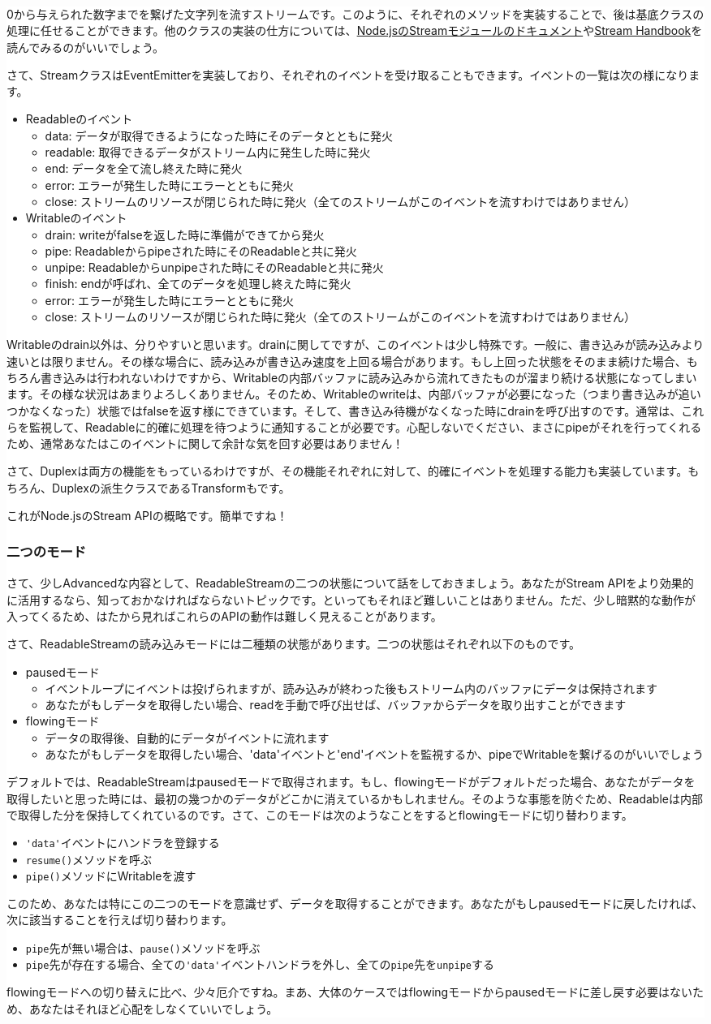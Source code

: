 0から与えられた数字までを繋げた文字列を流すストリームです。このように、それぞれのメソッドを実装することで、後は基底クラスの処理に任せることができます。他のクラスの実装の仕方については、[Node.jsのStreamモジュールのドキュメント](https://nodejs.org/api/stream.html)や[Stream Handbook](https://github.com/substack/stream-handbook/blob/master/readme.markdown)を読んでみるのがいいでしょう。

さて、StreamクラスはEventEmitterを実装しており、それぞれのイベントを受け取ることもできます。イベントの一覧は次の様になります。

* Readableのイベント
  * data: データが取得できるようになった時にそのデータとともに発火
  * readable: 取得できるデータがストリーム内に発生した時に発火
  * end: データを全て流し終えた時に発火
  * error: エラーが発生した時にエラーとともに発火
  * close: ストリームのリソースが閉じられた時に発火（全てのストリームがこのイベントを流すわけではありません）
* Writableのイベント
  * drain: writeがfalseを返した時に準備ができてから発火
  * pipe: Readableからpipeされた時にそのReadableと共に発火
  * unpipe: Readableからunpipeされた時にそのReadableと共に発火
  * finish: endが呼ばれ、全てのデータを処理し終えた時に発火
  * error: エラーが発生した時にエラーとともに発火
  * close: ストリームのリソースが閉じられた時に発火（全てのストリームがこのイベントを流すわけではありません）

Writableのdrain以外は、分りやすいと思います。drainに関してですが、このイベントは少し特殊です。一般に、書き込みが読み込みより速いとは限りません。その様な場合に、読み込みが書き込み速度を上回る場合があります。もし上回った状態をそのまま続けた場合、もちろん書き込みは行われないわけですから、Writableの内部バッファに読み込みから流れてきたものが溜まり続ける状態になってしまいます。その様な状況はあまりよろしくありません。そのため、Writableのwriteは、内部バッファが必要になった（つまり書き込みが追いつかなくなった）状態ではfalseを返す様にできています。そして、書き込み待機がなくなった時にdrainを呼び出すのです。通常は、これらを監視して、Readableに的確に処理を待つように通知することが必要です。心配しないでください、まさにpipeがそれを行ってくれるため、通常あなたはこのイベントに関して余計な気を回す必要はありません！

さて、Duplexは両方の機能をもっているわけですが、その機能それぞれに対して、的確にイベントを処理する能力も実装しています。もちろん、Duplexの派生クラスであるTransformもです。

これがNode.jsのStream APIの概略です。簡単ですね！

### 二つのモード

さて、少しAdvancedな内容として、ReadableStreamの二つの状態について話をしておきましょう。あなたがStream APIをより効果的に活用するなら、知っておかなければならないトピックです。といってもそれほど難しいことはありません。ただ、少し暗黙的な動作が入ってくるため、はたから見ればこれらのAPIの動作は難しく見えることがあります。

さて、ReadableStreamの読み込みモードには二種類の状態があります。二つの状態はそれぞれ以下のものです。

* pausedモード
  * イベントループにイベントは投げられますが、読み込みが終わった後もストリーム内のバッファにデータは保持されます
  * あなたがもしデータを取得したい場合、readを手動で呼び出せば、バッファからデータを取り出すことができます
* flowingモード
  * データの取得後、自動的にデータがイベントに流れます
  * あなたがもしデータを取得したい場合、'data'イベントと'end'イベントを監視するか、pipeでWritableを繋げるのがいいでしょう

デフォルトでは、ReadableStreamはpausedモードで取得されます。もし、flowingモードがデフォルトだった場合、あなたがデータを取得したいと思った時には、最初の幾つかのデータがどこかに消えているかもしれません。そのような事態を防ぐため、Readableは内部で取得した分を保持してくれているのです。さて、このモードは次のようなことをするとflowingモードに切り替わります。

* `'data'`イベントにハンドラを登録する
* `resume()`メソッドを呼ぶ
* `pipe()`メソッドにWritableを渡す

このため、あなたは特にこの二つのモードを意識せず、データを取得することができます。あなたがもしpausedモードに戻したければ、次に該当することを行えば切り替わります。

* `pipe`先が無い場合は、`pause()`メソッドを呼ぶ
* `pipe`先が存在する場合、全ての`'data'`イベントハンドラを外し、全ての`pipe`先を`unpipe`する

flowingモードへの切り替えに比べ、少々厄介ですね。まあ、大体のケースではflowingモードからpausedモードに差し戻す必要はないため、あなたはそれほど心配をしなくていいでしょう。
